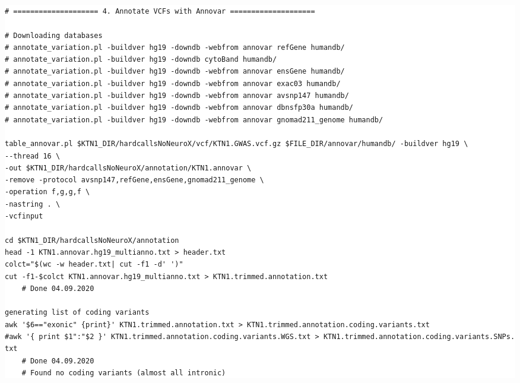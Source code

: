    # ==================== 4. Annotate VCFs with Annovar ====================

    # Downloading databases 
    # annotate_variation.pl -buildver hg19 -downdb -webfrom annovar refGene humandb/
    # annotate_variation.pl -buildver hg19 -downdb cytoBand humandb/
    # annotate_variation.pl -buildver hg19 -downdb -webfrom annovar ensGene humandb/
    # annotate_variation.pl -buildver hg19 -downdb -webfrom annovar exac03 humandb/ 
    # annotate_variation.pl -buildver hg19 -downdb -webfrom annovar avsnp147 humandb/ 
    # annotate_variation.pl -buildver hg19 -downdb -webfrom annovar dbnsfp30a humandb/
    # annotate_variation.pl -buildver hg19 -downdb -webfrom annovar gnomad211_genome humandb/

    table_annovar.pl $KTN1_DIR/hardcallsNoNeuroX/vcf/KTN1.GWAS.vcf.gz $FILE_DIR/annovar/humandb/ -buildver hg19 \
    --thread 16 \
    -out $KTN1_DIR/hardcallsNoNeuroX/annotation/KTN1.annovar \
    -remove -protocol avsnp147,refGene,ensGene,gnomad211_genome \
    -operation f,g,g,f \
    -nastring . \
    -vcfinput

    cd $KTN1_DIR/hardcallsNoNeuroX/annotation
    head -1 KTN1.annovar.hg19_multianno.txt > header.txt
    colct="$(wc -w header.txt| cut -f1 -d' ')"
    cut -f1-$colct KTN1.annovar.hg19_multianno.txt > KTN1.trimmed.annotation.txt
        # Done 04.09.2020

    generating list of coding variants
    awk '$6=="exonic" {print}' KTN1.trimmed.annotation.txt > KTN1.trimmed.annotation.coding.variants.txt
    #awk '{ print $1":"$2 }' KTN1.trimmed.annotation.coding.variants.WGS.txt > KTN1.trimmed.annotation.coding.variants.SNPs.txt
        # Done 04.09.2020
        # Found no coding variants (almost all intronic)
